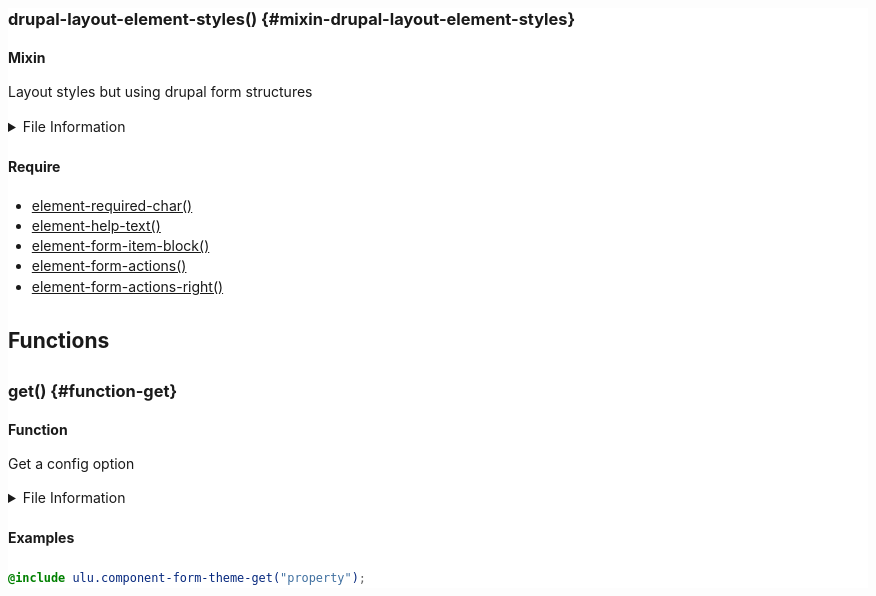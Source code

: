 

<div class="sassdoc-item-header">

###  drupal-layout-element-styles() {#mixin-drupal-layout-element-styles}

  <div class="sassdoc-item-header__labels">
    <span class="tag tag--primary"><strong>Mixin</strong></span>
  </div>

</div>

  

Layout styles but using drupal form structures
    
    


<details><summary>File Information</summary></details>

    

#### Require

- [element-required-char()](/sass/components/form-theme/#mixin-element-required-char)
- [element-help-text()](/sass/components/form-theme/#mixin-element-help-text)
- [element-form-item-block()](/sass/components/form-theme/#mixin-element-form-item-block)
- [element-form-actions()](/sass/components/form-theme/#mixin-element-form-actions)
- [element-form-actions-right()](/sass/components/form-theme/#mixin-element-form-actions-right)
  
  

## Functions




<div class="sassdoc-item-header">

###  get() {#function-get}

  <div class="sassdoc-item-header__labels">
    <span class="tag tag--primary"><strong>Function</strong></span>
  </div>

</div>

  

Get a config option
    
    


<details><summary>File Information</summary></details>

    

#### Examples

      


``` scss
@include ulu.component-form-theme-get("property");
```
  